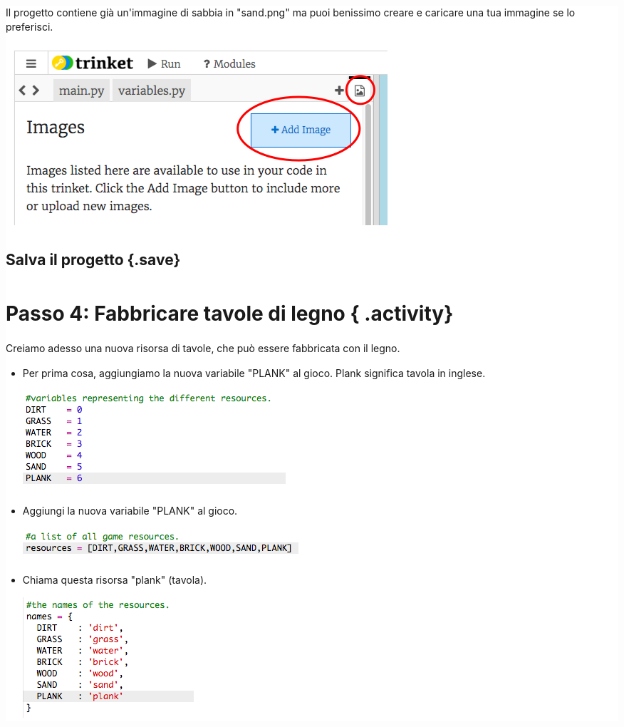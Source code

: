 Il progetto contiene già un'immagine di sabbia in "sand.png" ma puoi benissimo creare e caricare una tua immagine se lo preferisci.

![screenshot](images/craft-upload.png)

## Salva il progetto {.save}

# Passo 4: Fabbricare tavole di legno { .activity}

Creiamo adesso una nuova risorsa di tavole, che può essere fabbricata con il legno.

+ Per prima cosa, aggiungiamo la nuova variabile "PLANK" al gioco. Plank significa tavola in inglese.

    ![screenshot](images/craft-plank-const.png)

+ Aggiungi la nuova variabile "PLANK" al gioco. 

    ![screenshot](images/craft-plank-resources.png)

+ Chiama questa risorsa "plank" (tavola).

    ![screenshot](images/craft-plank-names.png)
